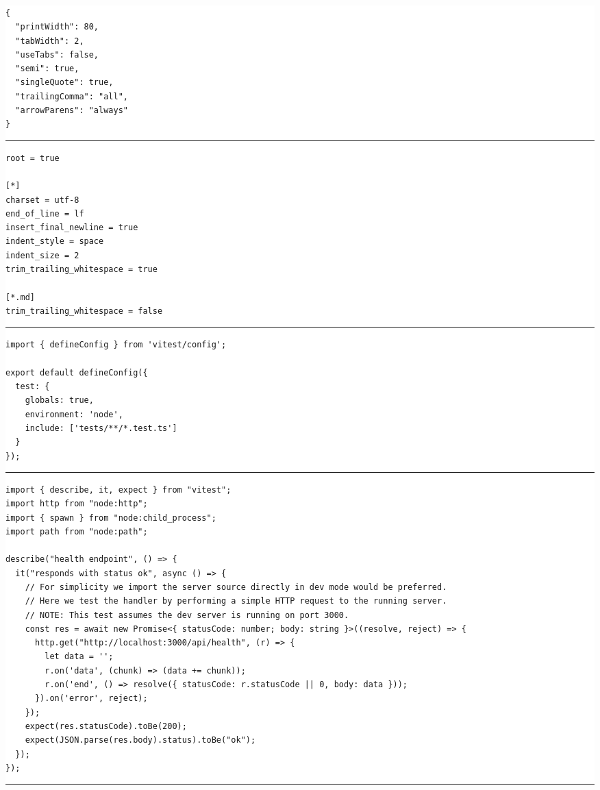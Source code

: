 ```topper.top/.prettierrc#L1-50
{
  "printWidth": 80,
  "tabWidth": 2,
  "useTabs": false,
  "semi": true,
  "singleQuote": true,
  "trailingComma": "all",
  "arrowParens": "always"
}
```

---
```topper.top/.editorconfig#L1-40
root = true

[*]
charset = utf-8
end_of_line = lf
insert_final_newline = true
indent_style = space
indent_size = 2
trim_trailing_whitespace = true

[*.md]
trim_trailing_whitespace = false
```

---
```topper.top/vitest.config.ts#L1-200
import { defineConfig } from 'vitest/config';

export default defineConfig({
  test: {
    globals: true,
    environment: 'node',
    include: ['tests/**/*.test.ts']
  }
});
```

---
```topper.top/tests/health.test.ts#L1-200
import { describe, it, expect } from "vitest";
import http from "node:http";
import { spawn } from "node:child_process";
import path from "node:path";

describe("health endpoint", () => {
  it("responds with status ok", async () => {
    // For simplicity we import the server source directly in dev mode would be preferred.
    // Here we test the handler by performing a simple HTTP request to the running server.
    // NOTE: This test assumes the dev server is running on port 3000.
    const res = await new Promise<{ statusCode: number; body: string }>((resolve, reject) => {
      http.get("http://localhost:3000/api/health", (r) => {
        let data = '';
        r.on('data', (chunk) => (data += chunk));
        r.on('end', () => resolve({ statusCode: r.statusCode || 0, body: data }));
      }).on('error', reject);
    });
    expect(res.statusCode).toBe(200);
    expect(JSON.parse(res.body).status).toBe("ok");
  });
});
```

---